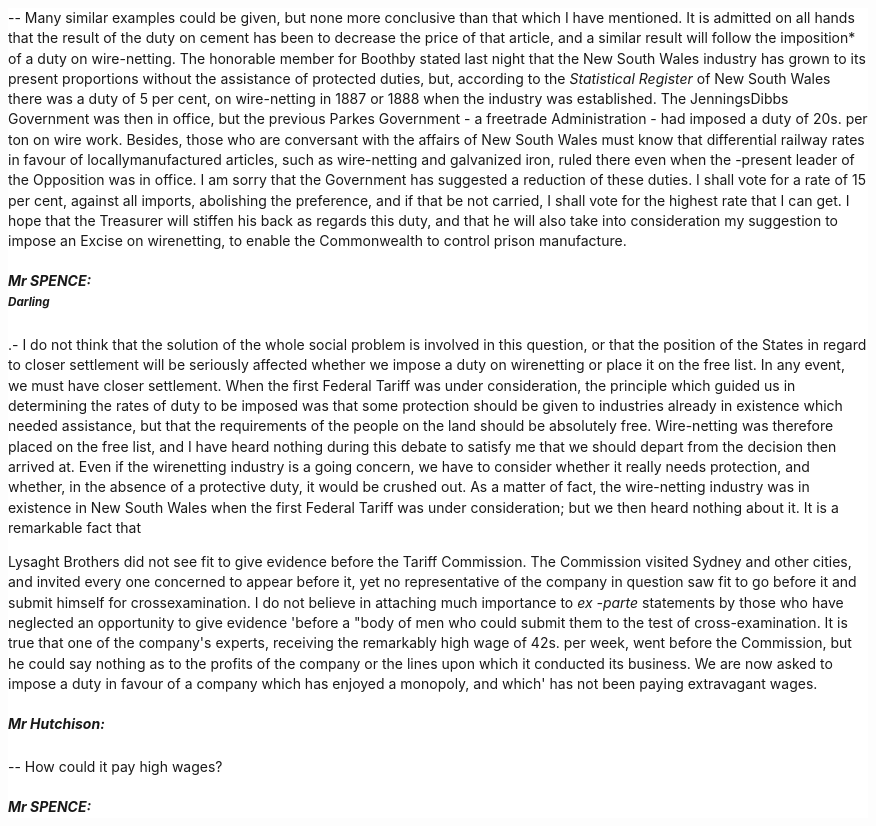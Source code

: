 -- Many similar examples could be given, but none more conclusive than that which I have mentioned. It is admitted on all hands that the result of the duty on cement has been to decrease the price of that article, and a similar result will follow the imposition*  of a duty on wire-netting. The honorable member for Boothby stated last night that the New South Wales industry has grown to its present proportions without the assistance of protected duties, but, according to the  *Statistical Register*  of New South Wales there was a duty of 5 per cent, on wire-netting in 1887 or 1888 when the industry was established. The JenningsDibbs Government was then in office, but the previous Parkes Government - a freetrade Administration - had imposed a duty of 20s. per ton on wire work. Besides, those who are conversant with the affairs of New South Wales must know that differential railway rates in favour of locallymanufactured articles, such as wire-netting and galvanized iron, ruled there even when the -present leader of the Opposition was in office. I am sorry that the Government has suggested a reduction of these duties. I shall vote for a rate of 15 per cent, against all imports, abolishing the preference, and if that be not carried, I shall vote for the highest rate that I can get. I hope that the Treasurer will stiffen his back as regards this duty, and that he will also take into consideration my suggestion to impose an Excise on wirenetting, to enable the Commonwealth to control prison manufacture. 

##### Mr SPENCE:<br><small class="text-muted">Darling</small>

.- I do not think that the solution of the whole social problem is involved in this question, or that the position of the States in regard to closer settlement will be seriously affected whether we impose a duty on wirenetting or place it on the free list. In any event, we must have closer settlement. When the first Federal Tariff was under consideration, the principle which guided us in determining the rates of duty to be imposed was that some protection should be given to industries already in existence which needed assistance, but that the requirements of the people on the land should be absolutely free. Wire-netting was therefore placed on the free list, and I have heard nothing during this debate to satisfy me that we should depart from the decision then arrived at. Even if the wirenetting industry is a going concern, we have to consider whether it really needs protection, and whether, in the absence of a protective duty, it would be crushed out. As a matter of fact, the wire-netting industry was in existence in New South Wales when the first Federal Tariff was under consideration; but we then heard nothing about it. It is a remarkable fact that 

Lysaght Brothers did not see fit to give evidence before the Tariff Commission. The Commission visited Sydney and other cities, and invited every one concerned to appear before it, yet no representative of the company in question saw fit to go before it and submit himself for crossexamination. I do not believe in attaching much importance to  *ex -parte*  statements by those who have neglected an opportunity to give evidence 'before a "body of men who could submit them to the test of cross-examination. It is true that one of the company's experts, receiving the remarkably high wage of 42s. per week, went before the Commission, but he could say nothing as to the profits of the company or the lines upon which it conducted its business. We are now asked to impose a duty in favour of a company which has enjoyed a monopoly, and which' has not been paying extravagant wages. 

##### Mr Hutchison:

--  How could it pay high wages? 

##### Mr SPENCE:
